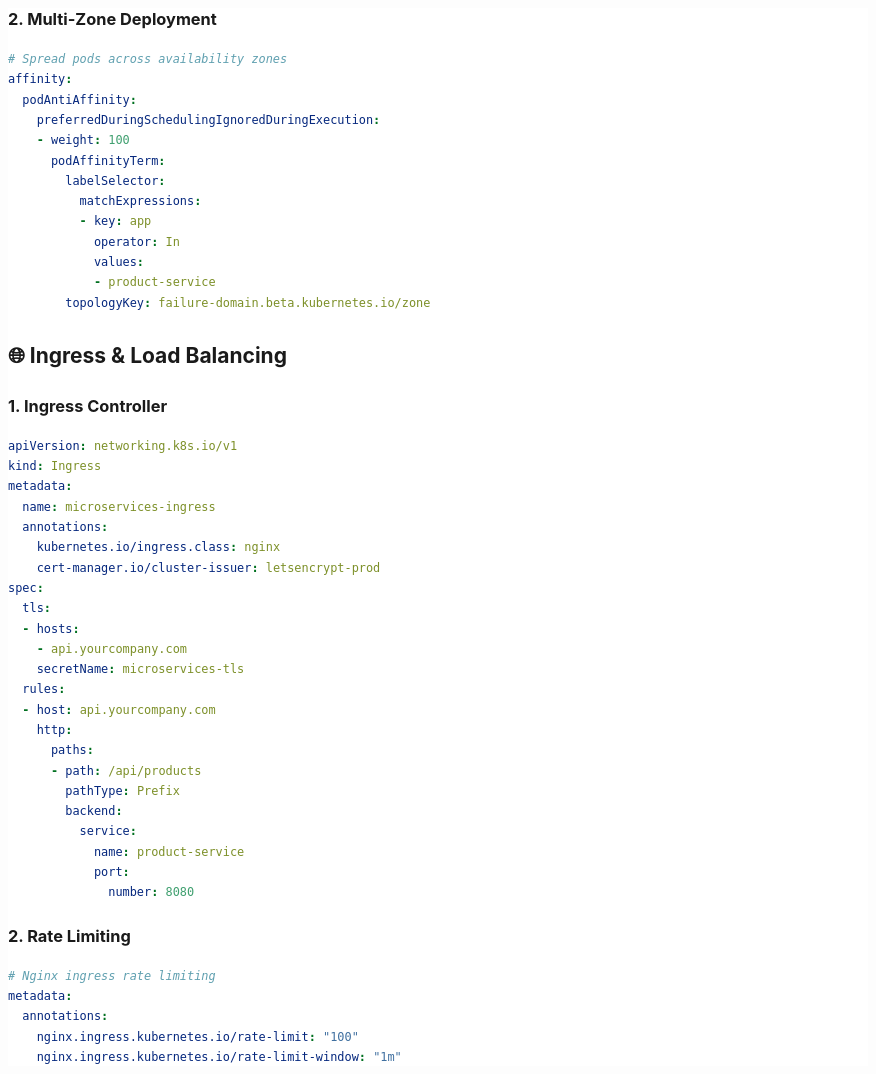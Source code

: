 ### 2. Multi-Zone Deployment
```yaml
# Spread pods across availability zones
affinity:
  podAntiAffinity:
    preferredDuringSchedulingIgnoredDuringExecution:
    - weight: 100
      podAffinityTerm:
        labelSelector:
          matchExpressions:
          - key: app
            operator: In
            values:
            - product-service
        topologyKey: failure-domain.beta.kubernetes.io/zone
```

## 🌐 Ingress & Load Balancing

### 1. Ingress Controller
```yaml
apiVersion: networking.k8s.io/v1
kind: Ingress
metadata:
  name: microservices-ingress
  annotations:
    kubernetes.io/ingress.class: nginx
    cert-manager.io/cluster-issuer: letsencrypt-prod
spec:
  tls:
  - hosts:
    - api.yourcompany.com
    secretName: microservices-tls
  rules:
  - host: api.yourcompany.com
    http:
      paths:
      - path: /api/products
        pathType: Prefix
        backend:
          service:
            name: product-service
            port:
              number: 8080
```

### 2. Rate Limiting
```yaml
# Nginx ingress rate limiting
metadata:
  annotations:
    nginx.ingress.kubernetes.io/rate-limit: "100"
    nginx.ingress.kubernetes.io/rate-limit-window: "1m"
```
